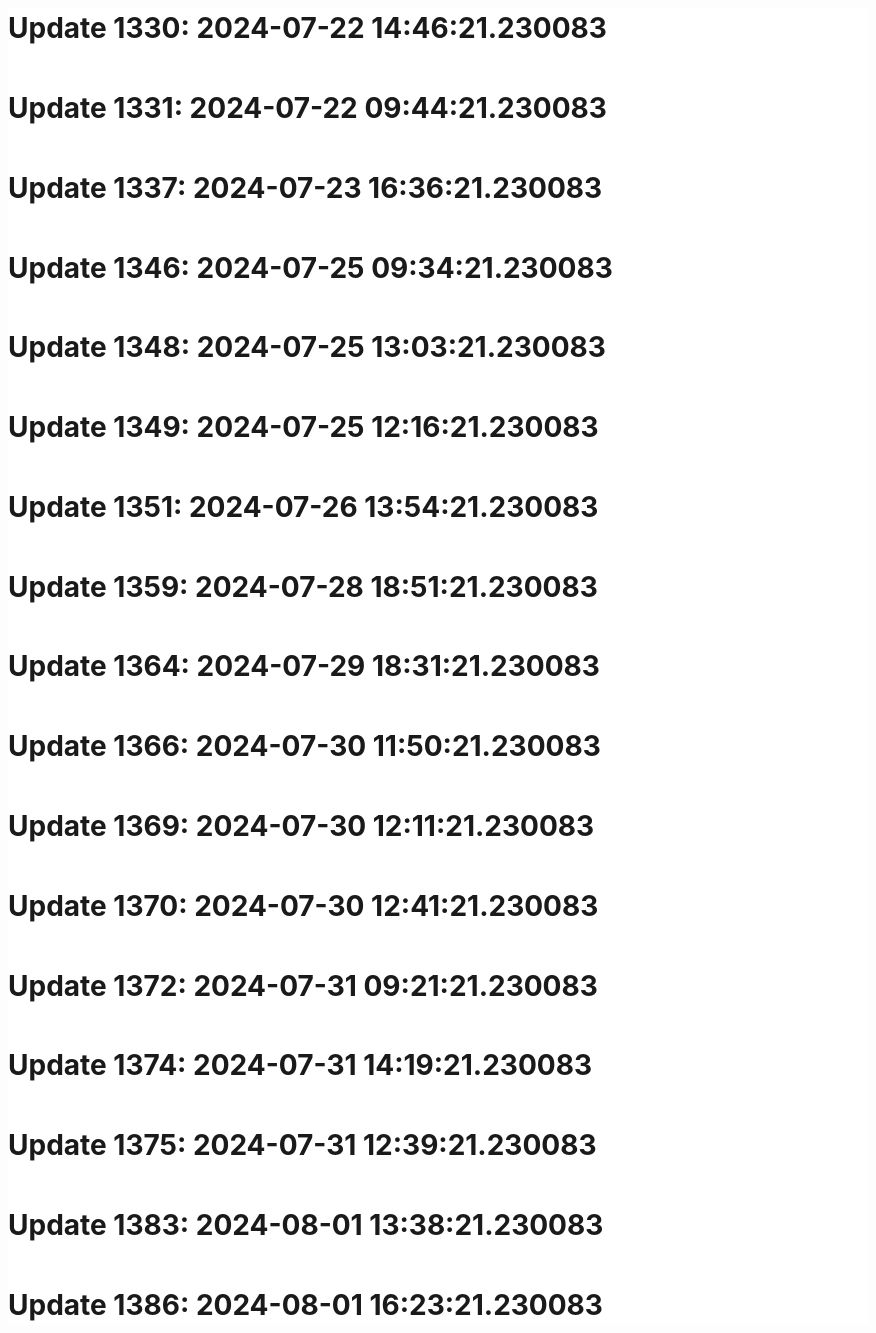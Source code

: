 # Update 1330: 2024-07-22 14:46:21.230083

# Update 1331: 2024-07-22 09:44:21.230083

# Update 1337: 2024-07-23 16:36:21.230083

# Update 1346: 2024-07-25 09:34:21.230083

# Update 1348: 2024-07-25 13:03:21.230083

# Update 1349: 2024-07-25 12:16:21.230083

# Update 1351: 2024-07-26 13:54:21.230083

# Update 1359: 2024-07-28 18:51:21.230083

# Update 1364: 2024-07-29 18:31:21.230083

# Update 1366: 2024-07-30 11:50:21.230083

# Update 1369: 2024-07-30 12:11:21.230083

# Update 1370: 2024-07-30 12:41:21.230083

# Update 1372: 2024-07-31 09:21:21.230083

# Update 1374: 2024-07-31 14:19:21.230083

# Update 1375: 2024-07-31 12:39:21.230083

# Update 1383: 2024-08-01 13:38:21.230083

# Update 1386: 2024-08-01 16:23:21.230083

